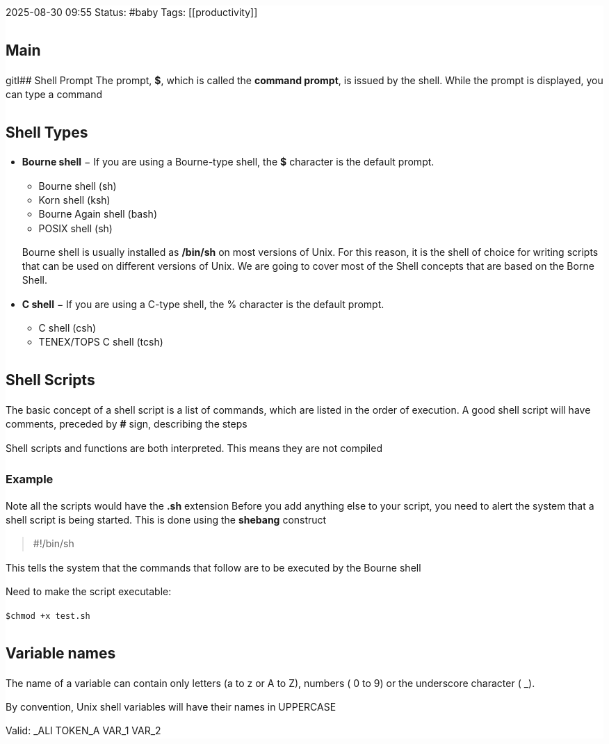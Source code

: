 2025-08-30 09:55
Status: #baby
Tags: [[productivity]]
## Main


gitl## Shell Prompt
	The prompt, **$**, which is called the **command prompt**, is issued by the shell. While the prompt is displayed, you can type a command
## Shell Types
-   **Bourne shell** − If you are using a Bourne-type shell, the **$** character is the default prompt.
	-   Bourne shell (sh)
	-   Korn shell (ksh)
	-   Bourne Again shell (bash)
	-   POSIX shell (sh)
	
	Bourne shell is usually installed as **/bin/sh** on most versions of Unix. For this reason, it is the shell of choice for writing scripts that can be used on different versions of Unix. We are going to cover most of the Shell concepts that are based on the Borne Shell.
    
-   **C shell** − If you are using a C-type shell, the % character is the default prompt.
	-   C shell (csh)
	-   TENEX/TOPS C shell (tcsh)	

## Shell Scripts
The basic concept of a shell script is a list of commands, which are listed in the order of execution. A good shell script will have comments, preceded by **#** sign, describing the steps

Shell scripts and functions are both interpreted. This means they are not compiled

### Example
Note all the scripts would have the **.sh** extension
Before you add anything else to your script, you need to alert the system that a shell script is being started. This is done using the **shebang** construct
> #!/bin/sh

This tells the system that the commands that follow are to be executed by the Bourne shell

Need to make the script executable: 
```
$chmod +x test.sh
```

## Variable names
The name of a variable can contain only letters (a to z or A to Z), numbers ( 0 to 9) or the underscore character ( _).

By convention, Unix shell variables will have their names in UPPERCASE

Valid: 
_ALI
TOKEN_A
VAR_1
VAR_2
